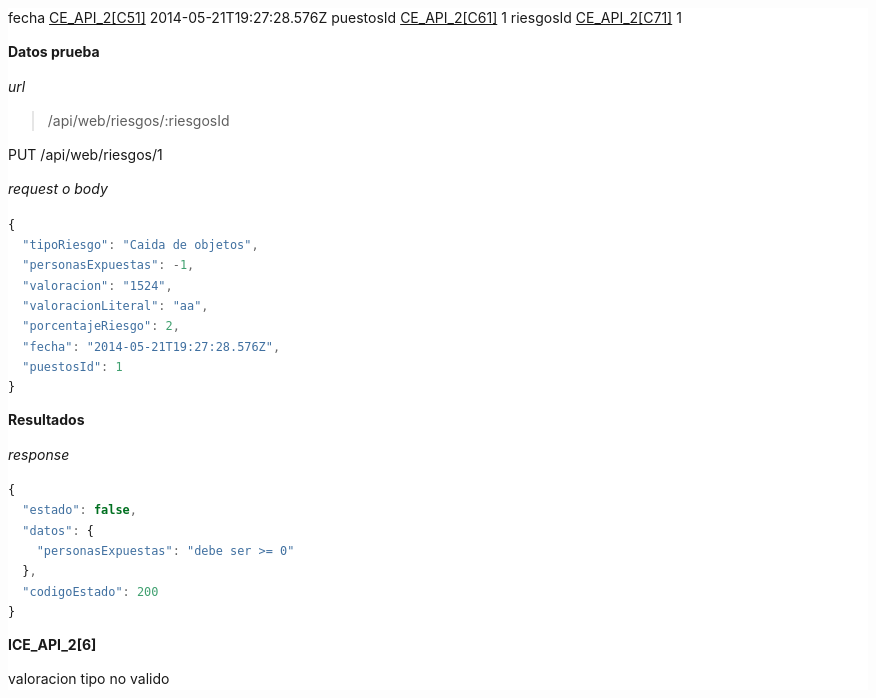   <tr>
    <td>fecha</td>
    <td><a href="#CE_API_2[C51]"> CE_API_2[C51]</a></td>
    <td>2014-05-21T19:27:28.576Z</td>
  </tr>
  <tr>
    <td>puestosId</td>
    <td><a href="#CE_API_2[C61]"> CE_API_2[C61]</a></td>
    <td>1</td>
  </tr>
  <tr>
    <td>riesgosId</td>
    <td><a href="#CE_API_2[]"> CE_API_2[C71]</a></td>
    <td>1</td>
  </tr>
</table>

__Datos prueba__

_url_ 

> /api/web/riesgos/:riesgosId

PUT /api/web/riesgos/1

_request o body_
```js
{
  "tipoRiesgo": "Caida de objetos",
  "personasExpuestas": -1,
  "valoracion": "1524",
  "valoracionLiteral": "aa",
  "porcentajeRiesgo": 2,
  "fecha": "2014-05-21T19:27:28.576Z",
  "puestosId": 1
}
```

__Resultados__

_response_

```js
{
  "estado": false,
  "datos": {
    "personasExpuestas": "debe ser >= 0"
  },
  "codigoEstado": 200
}
```


__ICE_API_2[6]__

valoracion tipo no valido
